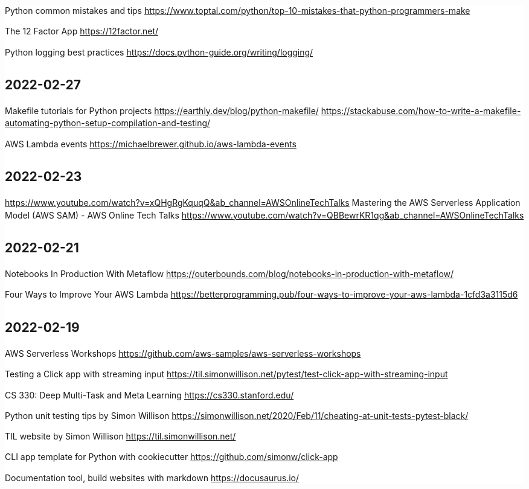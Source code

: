 Python common mistakes and tips
https://www.toptal.com/python/top-10-mistakes-that-python-programmers-make

The 12 Factor App
https://12factor.net/

Python logging best practices
https://docs.python-guide.org/writing/logging/

## 2022-02-27

Makefile tutorials for Python projects
https://earthly.dev/blog/python-makefile/
https://stackabuse.com/how-to-write-a-makefile-automating-python-setup-compilation-and-testing/

AWS Lambda events
https://michaelbrewer.github.io/aws-lambda-events

## 2022-02-23

https://www.youtube.com/watch?v=xQHgRgKquqQ&ab_channel=AWSOnlineTechTalks
Mastering the AWS Serverless Application Model (AWS SAM) - AWS Online Tech Talks
https://www.youtube.com/watch?v=QBBewrKR1qg&ab_channel=AWSOnlineTechTalks

## 2022-02-21

Notebooks In Production With Metaflow
https://outerbounds.com/blog/notebooks-in-production-with-metaflow/

Four Ways to Improve Your AWS Lambda
https://betterprogramming.pub/four-ways-to-improve-your-aws-lambda-1cfd3a3115d6

## 2022-02-19

AWS Serverless Workshops
https://github.com/aws-samples/aws-serverless-workshops

Testing a Click app with streaming input
https://til.simonwillison.net/pytest/test-click-app-with-streaming-input

CS 330: Deep Multi-Task and Meta Learning
https://cs330.stanford.edu/

Python unit testing tips by Simon Willison
https://simonwillison.net/2020/Feb/11/cheating-at-unit-tests-pytest-black/

TIL website by Simon Willison
https://til.simonwillison.net/

CLI app template for Python with cookiecutter
https://github.com/simonw/click-app

Documentation tool, build websites with markdown
https://docusaurus.io/
